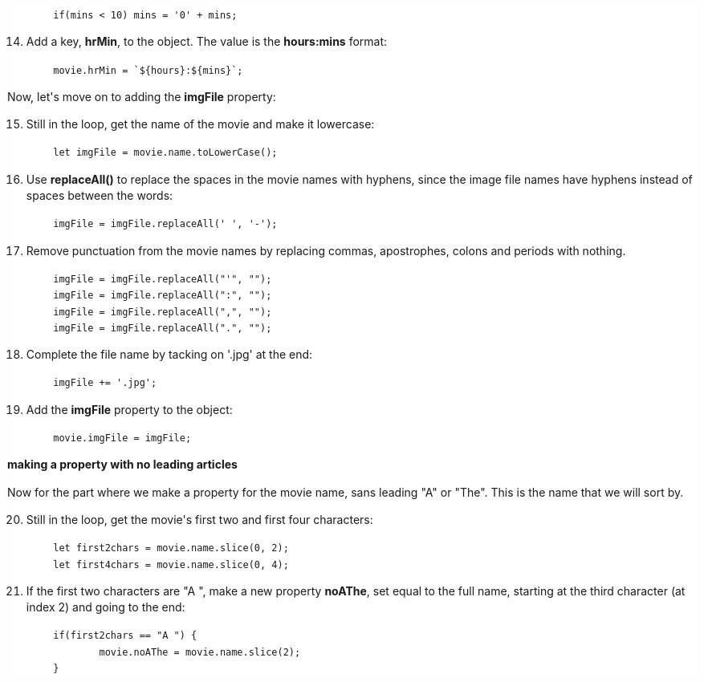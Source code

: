 ```
        if(mins < 10) mins = '0' + mins;
```

14. Add a key, **hrMin**, to the object. The value is the **hours:mins** format:

```
        movie.hrMin = `${hours}:${mins}`;
```

Now, let's move on to adding the **imgFile** property:

15. Still in the loop, get the name of the movie and make it lowercase:

```
        let imgFile = movie.name.toLowerCase();
```

16. Use **replaceAll()** to replace the spaces in the movie names with hyphens, since the image file names have hyphens instead of spaces between the words:

```
        imgFile = imgFile.replaceAll(' ', '-');
```

17. Remove punctuation from the movie names by replacing commas, apostrophes, colons and periods with nothing.

```
        imgFile = imgFile.replaceAll("'", "");
        imgFile = imgFile.replaceAll(":", "");
        imgFile = imgFile.replaceAll(",", "");
        imgFile = imgFile.replaceAll(".", "");
```

18. Complete the file name by tacking on '.jpg' at the end:

```
        imgFile += '.jpg';
```

19. Add the **imgFile** property to the object:

```
        movie.imgFile = imgFile;
```

**making a property with no leading articles**

Now for the part where we make a property for the movie name, sans leading "A" or "The". This is the name that we will sort by.

20. Still in the loop, get the movie's first two and first four characters:

```
        let first2chars = movie.name.slice(0, 2);
        let first4chars = movie.name.slice(0, 4);
```

21. If the first two characters are "A ", make a new property **noAThe**, set equal to the full name, starting at the third character (at index 2) and going to the end: 

```
        if(first2chars == "A ") {
                movie.noAThe = movie.name.slice(2);
        }
```
